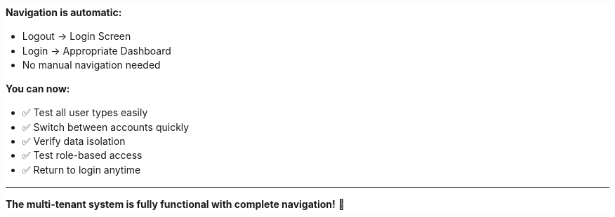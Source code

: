 **Navigation is automatic:**
- Logout → Login Screen
- Login → Appropriate Dashboard
- No manual navigation needed

**You can now:**
- ✅ Test all user types easily
- ✅ Switch between accounts quickly
- ✅ Verify data isolation
- ✅ Test role-based access
- ✅ Return to login anytime

---

**The multi-tenant system is fully functional with complete navigation!** 🎉

